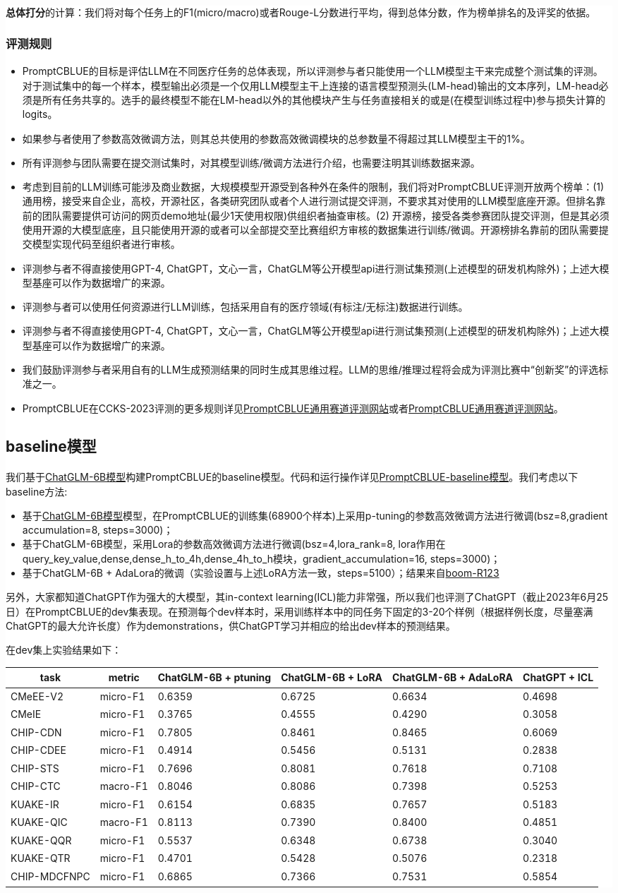 **总体打分**的计算：我们将对每个任务上的F1(micro/macro)或者Rouge-L分数进行平均，得到总体分数，作为榜单排名的及评奖的依据。



### 评测规则

- PromptCBLUE的目标是评估LLM在不同医疗任务的总体表现，所以评测参与者只能使用一个LLM模型主干来完成整个测试集的评测。对于测试集中的每一个样本，模型输出必须是一个仅用LLM模型主干上连接的语言模型预测头(LM-head)输出的文本序列，LM-head必须是所有任务共享的。选手的最终模型不能在LM-head以外的其他模块产生与任务直接相关的或是(在模型训练过程中)参与损失计算的logits。

- 如果参与者使用了参数高效微调方法，则其总共使用的参数高效微调模块的总参数量不得超过其LLM模型主干的1%。

- 所有评测参与团队需要在提交测试集时，对其模型训练/微调方法进行介绍，也需要注明其训练数据来源。

- 考虑到目前的LLM训练可能涉及商业数据，大规模模型开源受到各种外在条件的限制，我们将对PromptCBLUE评测开放两个榜单：(1) 通用榜，接受来自企业，高校，开源社区，各类研究团队或者个人进行测试提交评测，不要求其对使用的LLM模型底座开源。但排名靠前的团队需要提供可访问的网页demo地址(最少1天使用权限)供组织者抽查审核。(2) 开源榜，接受各类参赛团队提交评测，但是其必须使用开源的大模型底座，且只能使用开源的或者可以全部提交至比赛组织方审核的数据集进行训练/微调。开源榜排名靠前的团队需要提交模型实现代码至组织者进行审核。

- 评测参与者不得直接使用GPT-4, ChatGPT，文心一言，ChatGLM等公开模型api进行测试集预测(上述模型的研发机构除外)；上述大模型基座可以作为数据增广的来源。

- 评测参与者可以使用任何资源进行LLM训练，包括采用自有的医疗领域(有标注/无标注)数据进行训练。

- 评测参与者不得直接使用GPT-4, ChatGPT，文心一言，ChatGLM等公开模型api进行测试集预测(上述模型的研发机构除外)；上述大模型基座可以作为数据增广的来源。

- 我们鼓励评测参与者采用自有的LLM生成预测结果的同时生成其思维过程。LLM的思维/推理过程将会成为评测比赛中“创新奖”的评选标准之一。

- PromptCBLUE在CCKS-2023评测的更多规则详见[PromptCBLUE通用赛道评测网站](https://tianchi.aliyun.com/competition/entrance/532085/introduction)或者[PromptCBLUE通用赛道评测网站](https://tianchi.aliyun.com/competition/entrance/532084/introduction)。


## baseline模型

我们基于[ChatGLM-6B模型](https://github.com/THUDM/ChatGLM-6B)构建PromptCBLUE的baseline模型。代码和运行操作详见[PromptCBLUE-baseline模型](https://github.com/michael-wzhu/PromptCBLUE/blob/main/src/)。我们考虑以下baseline方法:

- 基于[ChatGLM-6B模型](https://github.com/THUDM/ChatGLM-6B)模型，在PromptCBLUE的训练集(68900个样本)上采用p-tuning的参数高效微调方法进行微调(bsz=8,gradient accumulation=8, steps=3000)；
- 基于ChatGLM-6B模型，采用Lora的参数高效微调方法进行微调(bsz=4,lora_rank=8, lora作用在query_key_value,dense,dense_h_to_4h,dense_4h_to_h模块，gradient_accumulation=16, steps=3000)；
- 基于ChatGLM-6B + AdaLora的微调（实验设置与上述LoRA方法一致，steps=5100）；结果来自[boom-R123](https://github.com/boom-R123)

另外，大家都知道ChatGPT作为强大的大模型，其in-context learning(ICL)能力非常强，所以我们也评测了ChatGPT（截止2023年6月25日）在PromptCBLUE的dev集表现。在预测每个dev样本时，采用训练样本中的同任务下固定的3-20个样例（根据样例长度，尽量塞满ChatGPT的最大允许长度）作为demonstrations，供ChatGPT学习并相应的给出dev样本的预测结果。


在dev集上实验结果如下：

| task         | metric    | ChatGLM-6B + ptuning | ChatGLM-6B + LoRA | ChatGLM-6B + AdaLoRA | ChatGPT + ICL |
|--------------|-----------|----------------------|-------------------|----------------------|---------------|
| CMeEE-V2     | micro-F1  | 0.6359               | 0.6725            | 0.6634               | 0.4698        |
| CMeIE        | micro-F1  | 0.3765               | 0.4555            | 0.4290               | 0.3058        |
| CHIP-CDN     | micro-F1  | 0.7805               | 0.8461            | 0.8465               | 0.6069        |
| CHIP-CDEE    | micro-F1  | 0.4914               | 0.5456            | 0.5131               | 0.2838        |
| CHIP-STS     | micro-F1  | 0.7696               | 0.8081            | 0.7618               | 0.7108        |
| CHIP-CTC     | macro-F1  | 0.8046               | 0.8086            | 0.7398               | 0.5253        |
| KUAKE-IR     | micro-F1  | 0.6154               | 0.6835            | 0.7657               | 0.5183        |
| KUAKE-QIC    | macro-F1  | 0.8113               | 0.7390            | 0.8400               | 0.4851        |
| KUAKE-QQR    | micro-F1  | 0.5537               | 0.6348            | 0.6738               | 0.3040        |
| KUAKE-QTR    | micro-F1  | 0.4701               | 0.5428            | 0.5076               | 0.2318        |
| CHIP-MDCFNPC | micro-F1  | 0.6865               | 0.7366            | 0.7531               | 0.5854        |